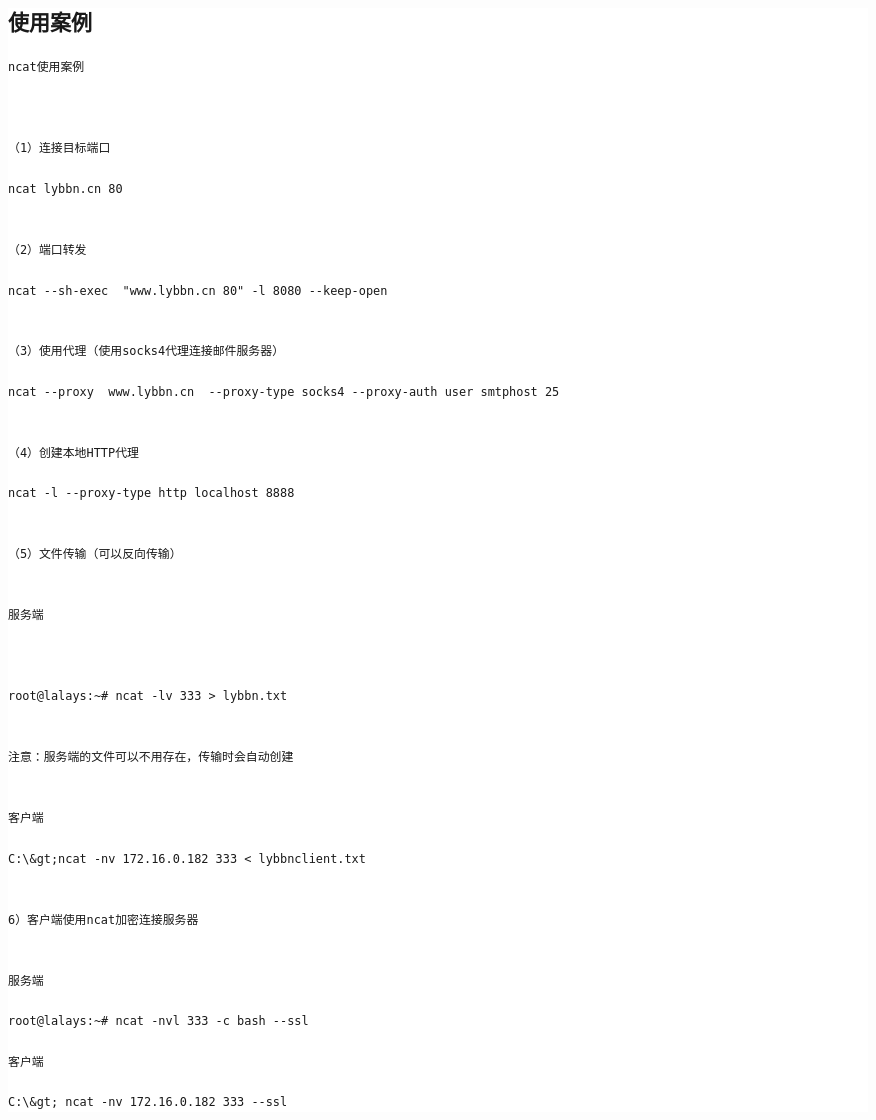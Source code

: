 



## 使用案例

```
ncat使用案例



（1）连接目标端口

ncat lybbn.cn 80


（2）端口转发

ncat --sh-exec  "www.lybbn.cn 80" -l 8080 --keep-open


（3）使用代理（使用socks4代理连接邮件服务器）

ncat --proxy  www.lybbn.cn  --proxy-type socks4 --proxy-auth user smtphost 25


（4）创建本地HTTP代理

ncat -l --proxy-type http localhost 8888


（5）文件传输（可以反向传输）


服务端



root@lalays:~# ncat -lv 333 > lybbn.txt


注意：服务端的文件可以不用存在，传输时会自动创建


客户端

C:\&gt;ncat -nv 172.16.0.182 333 < lybbnclient.txt


6）客户端使用ncat加密连接服务器


服务端

root@lalays:~# ncat -nvl 333 -c bash --ssl

客户端

C:\&gt; ncat -nv 172.16.0.182 333 --ssl
```
